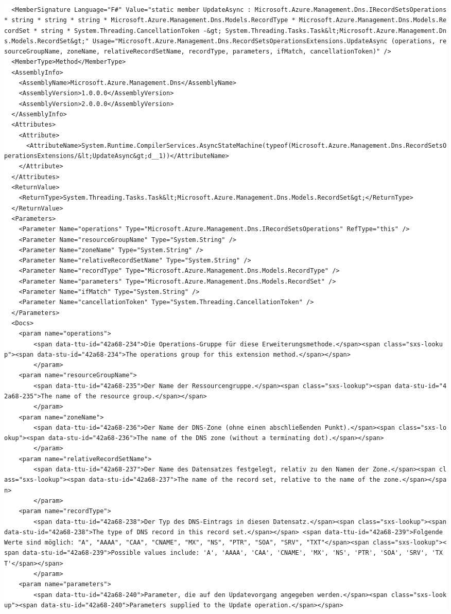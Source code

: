       <MemberSignature Language="F#" Value="static member UpdateAsync : Microsoft.Azure.Management.Dns.IRecordSetsOperations * string * string * string * Microsoft.Azure.Management.Dns.Models.RecordType * Microsoft.Azure.Management.Dns.Models.RecordSet * string * System.Threading.CancellationToken -&gt; System.Threading.Tasks.Task&lt;Microsoft.Azure.Management.Dns.Models.RecordSet&gt;" Usage="Microsoft.Azure.Management.Dns.RecordSetsOperationsExtensions.UpdateAsync (operations, resourceGroupName, zoneName, relativeRecordSetName, recordType, parameters, ifMatch, cancellationToken)" />
      <MemberType>Method</MemberType>
      <AssemblyInfo>
        <AssemblyName>Microsoft.Azure.Management.Dns</AssemblyName>
        <AssemblyVersion>1.0.0.0</AssemblyVersion>
        <AssemblyVersion>2.0.0.0</AssemblyVersion>
      </AssemblyInfo>
      <Attributes>
        <Attribute>
          <AttributeName>System.Runtime.CompilerServices.AsyncStateMachine(typeof(Microsoft.Azure.Management.Dns.RecordSetsOperationsExtensions/&lt;UpdateAsync&gt;d__1))</AttributeName>
        </Attribute>
      </Attributes>
      <ReturnValue>
        <ReturnType>System.Threading.Tasks.Task&lt;Microsoft.Azure.Management.Dns.Models.RecordSet&gt;</ReturnType>
      </ReturnValue>
      <Parameters>
        <Parameter Name="operations" Type="Microsoft.Azure.Management.Dns.IRecordSetsOperations" RefType="this" />
        <Parameter Name="resourceGroupName" Type="System.String" />
        <Parameter Name="zoneName" Type="System.String" />
        <Parameter Name="relativeRecordSetName" Type="System.String" />
        <Parameter Name="recordType" Type="Microsoft.Azure.Management.Dns.Models.RecordType" />
        <Parameter Name="parameters" Type="Microsoft.Azure.Management.Dns.Models.RecordSet" />
        <Parameter Name="ifMatch" Type="System.String" />
        <Parameter Name="cancellationToken" Type="System.Threading.CancellationToken" />
      </Parameters>
      <Docs>
        <param name="operations">
            <span data-ttu-id="42a68-234">Die Operations-Gruppe für diese Erweiterungsmethode.</span><span class="sxs-lookup"><span data-stu-id="42a68-234">The operations group for this extension method.</span></span>
            </param>
        <param name="resourceGroupName">
            <span data-ttu-id="42a68-235">Der Name der Ressourcengruppe.</span><span class="sxs-lookup"><span data-stu-id="42a68-235">The name of the resource group.</span></span>
            </param>
        <param name="zoneName">
            <span data-ttu-id="42a68-236">Der Name der DNS-Zone (ohne einen abschließenden Punkt).</span><span class="sxs-lookup"><span data-stu-id="42a68-236">The name of the DNS zone (without a terminating dot).</span></span>
            </param>
        <param name="relativeRecordSetName">
            <span data-ttu-id="42a68-237">Der Name des Datensatzes festgelegt, relativ zu den Namen der Zone.</span><span class="sxs-lookup"><span data-stu-id="42a68-237">The name of the record set, relative to the name of the zone.</span></span>
            </param>
        <param name="recordType">
            <span data-ttu-id="42a68-238">Der Typ des DNS-Eintrags in diesen Datensatz.</span><span class="sxs-lookup"><span data-stu-id="42a68-238">The type of DNS record in this record set.</span></span> <span data-ttu-id="42a68-239">Folgende Werte sind möglich: "A", "AAAA", "CAA", "CNAME", "MX", "NS", "PTR", "SOA", "SRV", "TXT"</span><span class="sxs-lookup"><span data-stu-id="42a68-239">Possible values include: 'A', 'AAAA', 'CAA', 'CNAME', 'MX', 'NS', 'PTR', 'SOA', 'SRV', 'TXT'</span></span>
            </param>
        <param name="parameters">
            <span data-ttu-id="42a68-240">Parameter, die auf den Updatevorgang angegeben werden.</span><span class="sxs-lookup"><span data-stu-id="42a68-240">Parameters supplied to the Update operation.</span></span>